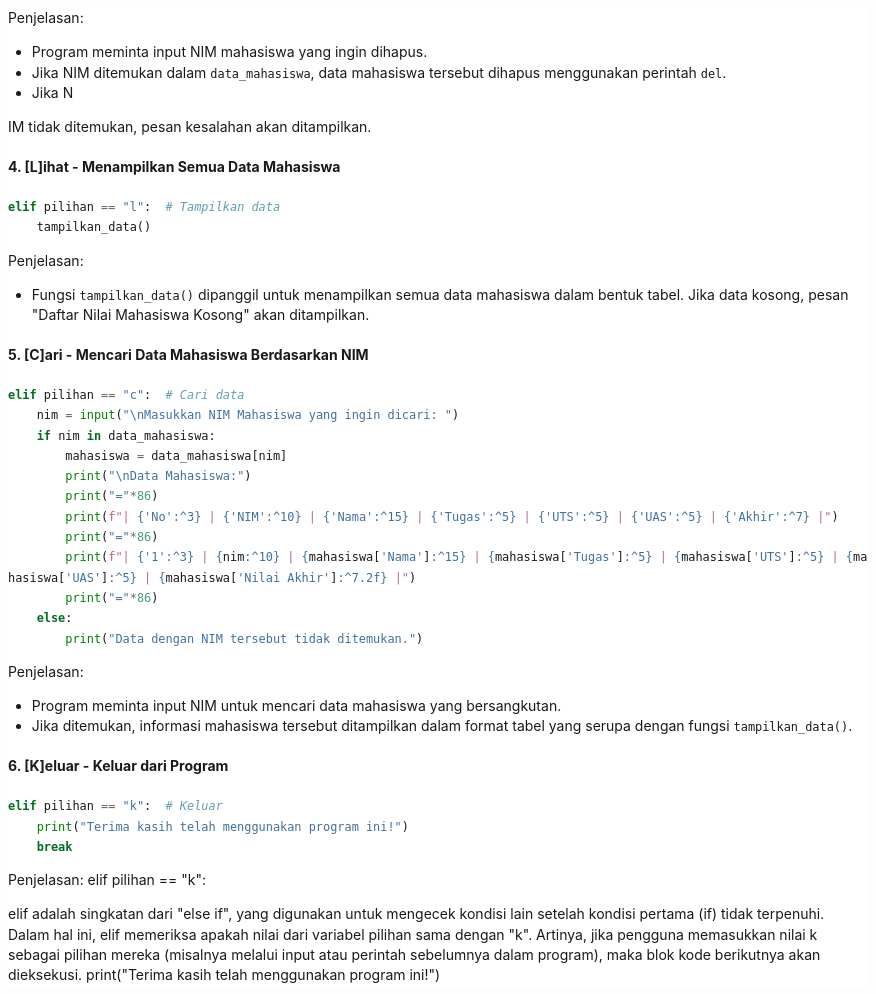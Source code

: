 Penjelasan:
- Program meminta input NIM mahasiswa yang ingin dihapus.
- Jika NIM ditemukan dalam `data_mahasiswa`, data mahasiswa tersebut dihapus menggunakan perintah `del`.
- Jika N

IM tidak ditemukan, pesan kesalahan akan ditampilkan.

#### **4. [L]ihat - Menampilkan Semua Data Mahasiswa**

```python
elif pilihan == "l":  # Tampilkan data
    tampilkan_data()
```

Penjelasan:
- Fungsi `tampilkan_data()` dipanggil untuk menampilkan semua data mahasiswa dalam bentuk tabel. Jika data kosong, pesan "Daftar Nilai Mahasiswa Kosong" akan ditampilkan.

#### **5. [C]ari - Mencari Data Mahasiswa Berdasarkan NIM**

```python
elif pilihan == "c":  # Cari data
    nim = input("\nMasukkan NIM Mahasiswa yang ingin dicari: ")
    if nim in data_mahasiswa:
        mahasiswa = data_mahasiswa[nim]
        print("\nData Mahasiswa:")
        print("="*86)
        print(f"| {'No':^3} | {'NIM':^10} | {'Nama':^15} | {'Tugas':^5} | {'UTS':^5} | {'UAS':^5} | {'Akhir':^7} |")
        print("="*86)
        print(f"| {'1':^3} | {nim:^10} | {mahasiswa['Nama']:^15} | {mahasiswa['Tugas']:^5} | {mahasiswa['UTS']:^5} | {mahasiswa['UAS']:^5} | {mahasiswa['Nilai Akhir']:^7.2f} |")
        print("="*86)
    else:
        print("Data dengan NIM tersebut tidak ditemukan.")
```

Penjelasan:
- Program meminta input NIM untuk mencari data mahasiswa yang bersangkutan.
- Jika ditemukan, informasi mahasiswa tersebut ditampilkan dalam format tabel yang serupa dengan fungsi `tampilkan_data()`.

#### **6. [K]eluar - Keluar dari Program**

```python
elif pilihan == "k":  # Keluar
    print("Terima kasih telah menggunakan program ini!")
    break
```

Penjelasan:
elif pilihan == "k":

elif adalah singkatan dari "else if", yang digunakan untuk mengecek kondisi lain setelah kondisi pertama (if) tidak terpenuhi. Dalam hal ini, elif memeriksa apakah nilai dari variabel pilihan sama dengan "k".
Artinya, jika pengguna memasukkan nilai k sebagai pilihan mereka (misalnya melalui input atau perintah sebelumnya dalam program), maka blok kode berikutnya akan dieksekusi.
print("Terima kasih telah menggunakan program ini!")
